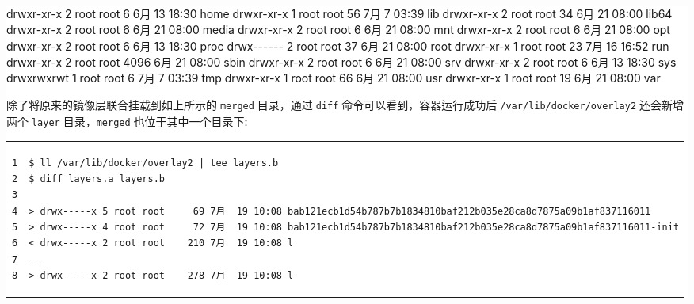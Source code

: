 </span></span><span><span>drwxr-xr-x <span>2</span> root root    <span>6</span> 6月  <span>13</span> 18:30 home
</span></span><span><span>drwxr-xr-x <span>1</span> root root   <span>56</span> 7月   <span>7</span> 03:39 lib
</span></span><span><span>drwxr-xr-x <span>2</span> root root   <span>34</span> 6月  <span>21</span> 08:00 lib64
</span></span><span><span>drwxr-xr-x <span>2</span> root root    <span>6</span> 6月  <span>21</span> 08:00 media
</span></span><span><span>drwxr-xr-x <span>2</span> root root    <span>6</span> 6月  <span>21</span> 08:00 mnt
</span></span><span><span>drwxr-xr-x <span>2</span> root root    <span>6</span> 6月  <span>21</span> 08:00 opt
</span></span><span><span>drwxr-xr-x <span>2</span> root root    <span>6</span> 6月  <span>13</span> 18:30 proc
</span></span><span><span>drwx------ <span>2</span> root root   <span>37</span> 6月  <span>21</span> 08:00 root
</span></span><span><span>drwxr-xr-x <span>1</span> root root   <span>23</span> 7月  <span>16</span> 16:52 run
</span></span><span><span>drwxr-xr-x <span>2</span> root root <span>4096</span> 6月  <span>21</span> 08:00 sbin
</span></span><span><span>drwxr-xr-x <span>2</span> root root    <span>6</span> 6月  <span>21</span> 08:00 srv
</span></span><span><span>drwxr-xr-x <span>2</span> root root    <span>6</span> 6月  <span>13</span> 18:30 sys
</span></span><span><span>drwxrwxrwt <span>1</span> root root    <span>6</span> 7月   <span>7</span> 03:39 tmp
</span></span><span><span>drwxr-xr-x <span>1</span> root root   <span>66</span> 6月  <span>21</span> 08:00 usr
</span></span><span><span>drwxr-xr-x <span>1</span> root root   <span>19</span> 6月  <span>21</span> 08:00 var
</span></span></code></pre></td></tr></tbody></table>

除了将原来的镜像层联合挂载到如上所示的 `merged` 目录，通过 `diff` 命令可以看到，容器运行成功后 `/var/lib/docker/overlay2` 还会新增两个 `layer` 目录，`merged` 也位于其中一个目录下:

<table><tbody><tr><td><pre tabindex="0"><code><span>1
</span><span>2
</span><span>3
</span><span>4
</span><span>5
</span><span>6
</span><span>7
</span><span>8
</span></code></pre></td><td><pre tabindex="0"><code data-lang="bash"><span><span>$ ll /var/lib/docker/overlay2 <span>|</span> tee layers.b
</span></span><span><span>$ diff layers.a layers.b
</span></span><span><span>
</span></span><span><span>&gt; drwx-----x <span>5</span> root root     <span>69</span> 7月  <span>19</span> 10:08 bab121ecb1d54b787b7b1834810baf212b035e28ca8d7875a09b1af837116011
</span></span><span><span>&gt; drwx-----x <span>4</span> root root     <span>72</span> 7月  <span>19</span> 10:08 bab121ecb1d54b787b7b1834810baf212b035e28ca8d7875a09b1af837116011-init
</span></span><span><span>&lt; drwx-----x <span>2</span> root root    <span>210</span> 7月  <span>19</span> 10:08 l
</span></span><span><span>---
</span></span><span><span>&gt; drwx-----x <span>2</span> root root    <span>278</span> 7月  <span>19</span> 10:08 l
</span></span></code></pre></td></tr></tbody></table>
